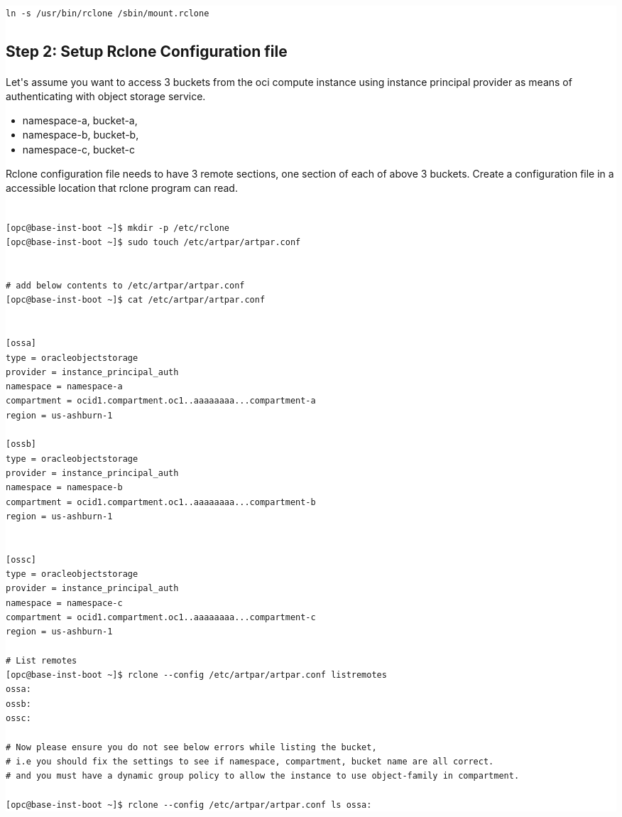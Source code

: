 ```shell
ln -s /usr/bin/rclone /sbin/mount.rclone
```

## Step 2: Setup Rclone Configuration file

Let's assume you want to access 3 buckets from the oci compute instance using instance principal provider as means of
authenticating with object storage service.

- namespace-a, bucket-a,
- namespace-b, bucket-b,
- namespace-c, bucket-c

Rclone configuration file needs to have 3 remote sections, one section of each of above 3 buckets. Create a
configuration file in a accessible location that rclone program can read.

```shell

[opc@base-inst-boot ~]$ mkdir -p /etc/rclone
[opc@base-inst-boot ~]$ sudo touch /etc/artpar/artpar.conf
 
 
# add below contents to /etc/artpar/artpar.conf
[opc@base-inst-boot ~]$ cat /etc/artpar/artpar.conf
 
 
[ossa]
type = oracleobjectstorage
provider = instance_principal_auth
namespace = namespace-a
compartment = ocid1.compartment.oc1..aaaaaaaa...compartment-a
region = us-ashburn-1
 
[ossb]
type = oracleobjectstorage
provider = instance_principal_auth
namespace = namespace-b
compartment = ocid1.compartment.oc1..aaaaaaaa...compartment-b
region = us-ashburn-1
 
 
[ossc]
type = oracleobjectstorage
provider = instance_principal_auth
namespace = namespace-c
compartment = ocid1.compartment.oc1..aaaaaaaa...compartment-c
region = us-ashburn-1
 
# List remotes
[opc@base-inst-boot ~]$ rclone --config /etc/artpar/artpar.conf listremotes
ossa:
ossb:
ossc:
 
# Now please ensure you do not see below errors while listing the bucket,
# i.e you should fix the settings to see if namespace, compartment, bucket name are all correct. 
# and you must have a dynamic group policy to allow the instance to use object-family in compartment.
 
[opc@base-inst-boot ~]$ rclone --config /etc/artpar/artpar.conf ls ossa:
```